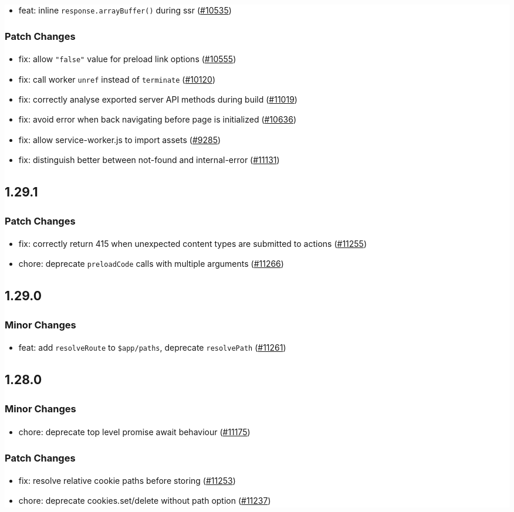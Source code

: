 - feat: inline `response.arrayBuffer()` during ssr ([#10535](https://github.com/sveltejs/kit/pull/10535))

### Patch Changes

- fix: allow `"false"` value for preload link options ([#10555](https://github.com/sveltejs/kit/pull/10555))

- fix: call worker `unref` instead of `terminate` ([#10120](https://github.com/sveltejs/kit/pull/10120))

- fix: correctly analyse exported server API methods during build ([#11019](https://github.com/sveltejs/kit/pull/11019))

- fix: avoid error when back navigating before page is initialized ([#10636](https://github.com/sveltejs/kit/pull/10636))

- fix: allow service-worker.js to import assets ([#9285](https://github.com/sveltejs/kit/pull/9285))

- fix: distinguish better between not-found and internal-error ([#11131](https://github.com/sveltejs/kit/pull/11131))

## 1.29.1

### Patch Changes

- fix: correctly return 415 when unexpected content types are submitted to actions ([#11255](https://github.com/sveltejs/kit/pull/11255))

- chore: deprecate `preloadCode` calls with multiple arguments ([#11266](https://github.com/sveltejs/kit/pull/11266))

## 1.29.0

### Minor Changes

- feat: add `resolveRoute` to `$app/paths`, deprecate `resolvePath` ([#11261](https://github.com/sveltejs/kit/pull/11261))

## 1.28.0

### Minor Changes

- chore: deprecate top level promise await behaviour ([#11175](https://github.com/sveltejs/kit/pull/11175))

### Patch Changes

- fix: resolve relative cookie paths before storing ([#11253](https://github.com/sveltejs/kit/pull/11253))

- chore: deprecate cookies.set/delete without path option ([#11237](https://github.com/sveltejs/kit/pull/11237))
